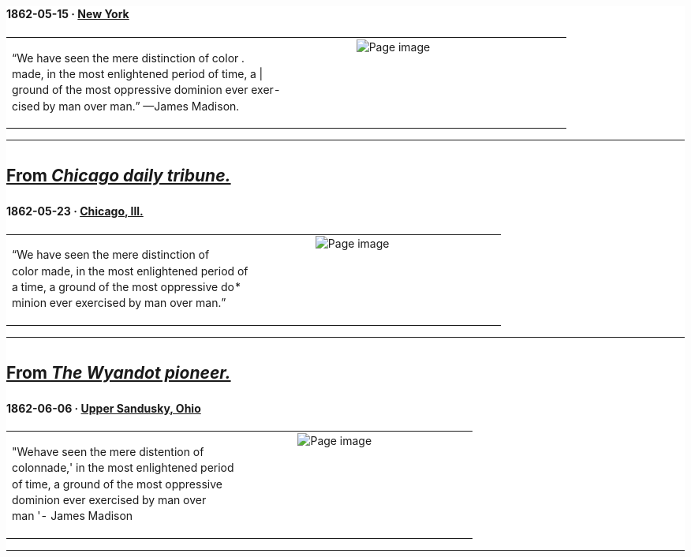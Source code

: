 #### 1862-05-15 &middot; [New York](http://dbpedia.org/resource/New_York_City)

<table style="width: 100%;"><tr><td style="width: 50%">

  
  
“We have seen the mere distinction of color .  
made, in the most enlightened period of time, a |  
ground of the most oppressive dominion ever exer-  
cised by man over man.” —James Madison.
</td><td style="width: 50%; max-height: 75%; margin: auto; display: block;">
<img alt="Page image" src="https://iiif.archive.org/image/iiif/2/sim_independent_1862-05-15_14_702%2Fsim_independent_1862-05-15_14_702_jp2.zip%2Fsim_independent_1862-05-15_14_702_jp2%2Fsim_independent_1862-05-15_14_702_0005.jp2/pct:59.46335078534032,86.03962418300654,13.102094240837696,1.7973856209150327/600,/0/default.jpg"/>
</td>
</tr></table>

---

## [From _Chicago daily tribune._](https://www.loc.gov/resource/sn84031490/1862-05-23/ed-1/?sp=3)

#### 1862-05-23 &middot; [Chicago, Ill.](http://dbpedia.org/resource/Chicago)

<table style="width: 100%;"><tr><td style="width: 50%">

  
“We have seen the mere distinction of  
color made, in the most enlightened period of  
a time, a ground of the most oppressive do*  
minion ever exercised by man over man.”
</td><td style="width: 50%; max-height: 75%; margin: auto; display: block;">
<img alt="Page image" src="https://tile.loc.gov/image-services/iiif/service:ndnp:dlc:batch_dlc_division_ver02:data:sn84031490:no_reel:1862052301:0003/pct:35.419701383831026,64.83886996024985,9.786962855061908,1.3735093696763203/!600,600/0/default.jpg"/>
</td>
</tr></table>

---

## [From _The Wyandot pioneer._](https://www.loc.gov/resource/sn87076863/1862-06-06/ed-1/?sp=2)

#### 1862-06-06 &middot; [Upper Sandusky, Ohio](http://dbpedia.org/resource/Upper_Sandusky%2C_Ohio)

<table style="width: 100%;"><tr><td style="width: 50%">

  
&quot;Wehave seen the mere distention of  
colonnade,&#x27; in the most enlightened period  
of time, a ground of the most oppressive  
dominion ever exercised by man over  
man &#x27;- James Madison
</td><td style="width: 50%; max-height: 75%; margin: auto; display: block;">
<img alt="Page image" src="https://tile.loc.gov/image-services/iiif/service:ndnp:ohi:batch_ohi_laing_ver02:data:sn87076863:00296028848:1862060601:0251/pct:5.473575840768703,68.23912159414397,12.268359643102265,2.6026840178934525/!600,600/0/default.jpg"/>
</td>
</tr></table>

---